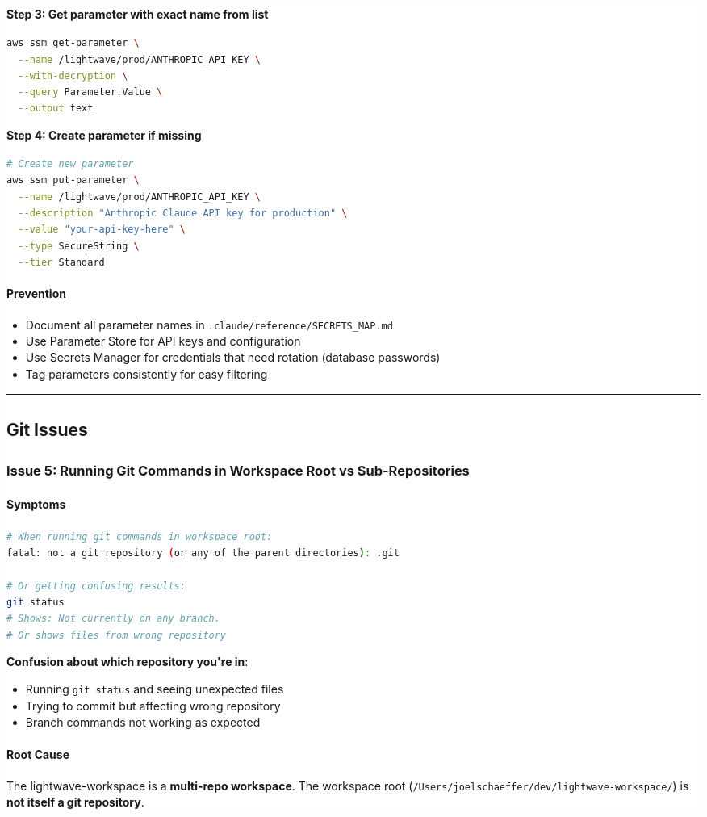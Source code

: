 **Step 3: Get parameter with exact name from list**
```bash
aws ssm get-parameter \
  --name /lightwave/prod/ANTHROPIC_API_KEY \
  --with-decryption \
  --query Parameter.Value \
  --output text
```

**Step 4: Create parameter if missing**
```bash
# Create new parameter
aws ssm put-parameter \
  --name /lightwave/prod/ANTHROPIC_API_KEY \
  --description "Anthropic Claude API key for production" \
  --value "your-api-key-here" \
  --type SecureString \
  --tier Standard
```

#### Prevention

- Document all parameter names in `.claude/reference/SECRETS_MAP.md`
- Use Parameter Store for API keys and configuration
- Use Secrets Manager for credentials that need rotation (database passwords)
- Tag parameters consistently for easy filtering

---

## Git Issues

### Issue 5: Running Git Commands in Workspace Root vs Sub-Repositories

#### Symptoms
```bash
# When running git commands in workspace root:
fatal: not a git repository (or any of the parent directories): .git

# Or getting confusing results:
git status
# Shows: Not currently on any branch.
# Or shows files from wrong repository
```

**Confusion about which repository you're in**:
- Running `git status` and seeing unexpected files
- Trying to commit but affecting wrong repository
- Branch commands not working as expected

#### Root Cause
The lightwave-workspace is a **multi-repo workspace**. The workspace root (`/Users/joelschaeffer/dev/lightwave-workspace/`) is **not itself a git repository**.

